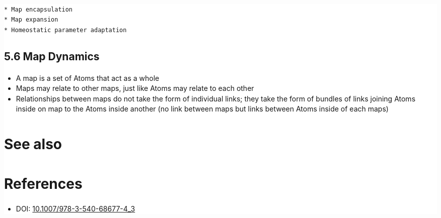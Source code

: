 	* Map encapsulation
	* Map expansion
	* Homeostatic parameter adaptation

## 5.6 Map Dynamics
* A map is a set of Atoms that act as a whole
* Maps may relate to other maps, just like Atoms may relate to each other
* Relationships between maps do not take the form of individual links; they take the form of bundles of links joining Atoms inside on map to the Atoms inside another (no link between maps but links between Atoms inside of each maps)

# See also

# References
* DOI: [10.1007/978-3-540-68677-4_3](https://dx.doi.org/10.1007/978-3-540-68677-4_3)